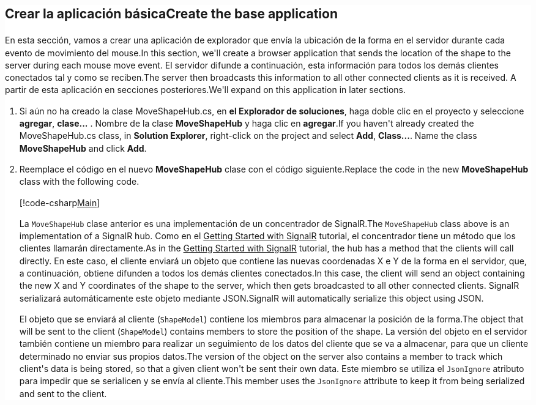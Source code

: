 <a id="baseapp"></a>

## <a name="create-the-base-application"></a><span data-ttu-id="71fc2-171">Crear la aplicación básica</span><span class="sxs-lookup"><span data-stu-id="71fc2-171">Create the base application</span></span>

<span data-ttu-id="71fc2-172">En esta sección, vamos a crear una aplicación de explorador que envía la ubicación de la forma en el servidor durante cada evento de movimiento del mouse.</span><span class="sxs-lookup"><span data-stu-id="71fc2-172">In this section, we'll create a browser application that sends the location of the shape to the server during each mouse move event.</span></span> <span data-ttu-id="71fc2-173">El servidor difunde a continuación, esta información para todos los demás clientes conectados tal y como se reciben.</span><span class="sxs-lookup"><span data-stu-id="71fc2-173">The server then broadcasts this information to all other connected clients as it is received.</span></span> <span data-ttu-id="71fc2-174">A partir de esta aplicación en secciones posteriores.</span><span class="sxs-lookup"><span data-stu-id="71fc2-174">We'll expand on this application in later sections.</span></span>

1. <span data-ttu-id="71fc2-175">Si aún no ha creado la clase MoveShapeHub.cs, en **el Explorador de soluciones**, haga doble clic en el proyecto y seleccione **agregar**, **clase...** . Nombre de la clase **MoveShapeHub** y haga clic en **agregar**.</span><span class="sxs-lookup"><span data-stu-id="71fc2-175">If you haven't already created the MoveShapeHub.cs class, in **Solution Explorer**, right-click on the project and select **Add**, **Class...**. Name the class **MoveShapeHub** and click **Add**.</span></span>
2. <span data-ttu-id="71fc2-176">Reemplace el código en el nuevo **MoveShapeHub** clase con el código siguiente.</span><span class="sxs-lookup"><span data-stu-id="71fc2-176">Replace the code in the new **MoveShapeHub** class with the following code.</span></span>

    [!code-csharp[Main](tutorial-high-frequency-realtime-with-signalr/samples/sample1.cs)]

    <span data-ttu-id="71fc2-177">La `MoveShapeHub` clase anterior es una implementación de un concentrador de SignalR.</span><span class="sxs-lookup"><span data-stu-id="71fc2-177">The `MoveShapeHub` class above is an implementation of a SignalR hub.</span></span> <span data-ttu-id="71fc2-178">Como en el [Getting Started with SignalR](tutorial-getting-started-with-signalr.md) tutorial, el concentrador tiene un método que los clientes llamarán directamente.</span><span class="sxs-lookup"><span data-stu-id="71fc2-178">As in the [Getting Started with SignalR](tutorial-getting-started-with-signalr.md) tutorial, the hub has a method that the clients will call directly.</span></span> <span data-ttu-id="71fc2-179">En este caso, el cliente enviará un objeto que contiene las nuevas coordenadas X e Y de la forma en el servidor, que, a continuación, obtiene difunden a todos los demás clientes conectados.</span><span class="sxs-lookup"><span data-stu-id="71fc2-179">In this case, the client will send an object containing the new X and Y coordinates of the shape to the server, which then gets broadcasted to all other connected clients.</span></span> <span data-ttu-id="71fc2-180">SignalR serializará automáticamente este objeto mediante JSON.</span><span class="sxs-lookup"><span data-stu-id="71fc2-180">SignalR will automatically serialize this object using JSON.</span></span>

    <span data-ttu-id="71fc2-181">El objeto que se enviará al cliente (`ShapeModel`) contiene los miembros para almacenar la posición de la forma.</span><span class="sxs-lookup"><span data-stu-id="71fc2-181">The object that will be sent to the client (`ShapeModel`) contains members to store the position of the shape.</span></span> <span data-ttu-id="71fc2-182">La versión del objeto en el servidor también contiene un miembro para realizar un seguimiento de los datos del cliente que se va a almacenar, para que un cliente determinado no enviar sus propios datos.</span><span class="sxs-lookup"><span data-stu-id="71fc2-182">The version of the object on the server also contains a member to track which client's data is being stored, so that a given client won't be sent their own data.</span></span> <span data-ttu-id="71fc2-183">Este miembro se utiliza el `JsonIgnore` atributo para impedir que se serialicen y se envía al cliente.</span><span class="sxs-lookup"><span data-stu-id="71fc2-183">This member uses the `JsonIgnore` attribute to keep it from being serialized and sent to the client.</span></span>
